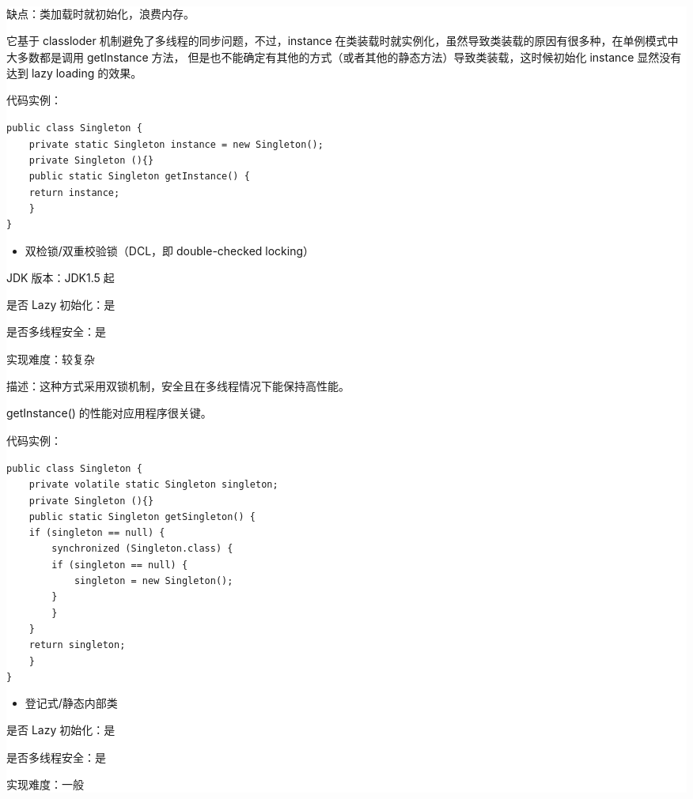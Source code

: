 缺点：类加载时就初始化，浪费内存。

它基于 classloder 机制避免了多线程的同步问题，不过，instance 在类装载时就实例化，虽然导致类装载的原因有很多种，在单例模式中大多数都是调用 getInstance 方法， 但是也不能确定有其他的方式（或者其他的静态方法）导致类装载，这时候初始化 instance 显然没有达到 lazy loading 的效果。

代码实例：

```
public class Singleton {  
    private static Singleton instance = new Singleton();  
    private Singleton (){}  
    public static Singleton getInstance() {  
    return instance;  
    }  
}  
```


* 双检锁/双重校验锁（DCL，即 double-checked locking）

JDK 版本：JDK1.5 起

是否 Lazy 初始化：是

是否多线程安全：是

实现难度：较复杂

描述：这种方式采用双锁机制，安全且在多线程情况下能保持高性能。

getInstance() 的性能对应用程序很关键。

代码实例：

```
public class Singleton {  
    private volatile static Singleton singleton;  
    private Singleton (){}  
    public static Singleton getSingleton() {  
    if (singleton == null) {  
        synchronized (Singleton.class) {  
        if (singleton == null) {  
            singleton = new Singleton();  
        }  
        }  
    }  
    return singleton;  
    }  
}  
```


* 登记式/静态内部类

是否 Lazy 初始化：是

是否多线程安全：是

实现难度：一般
